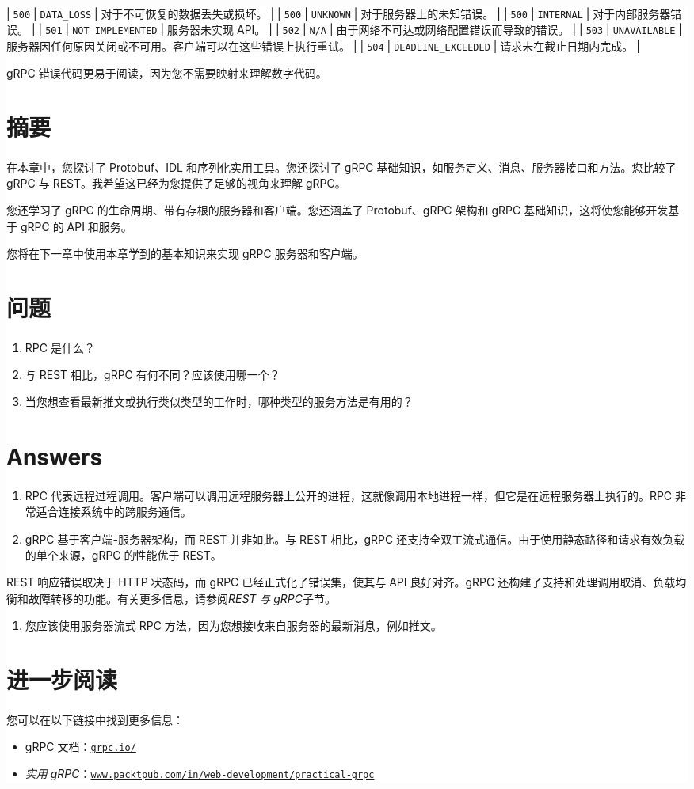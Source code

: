 | `500` | `DATA_LOSS` | 对于不可恢复的数据丢失或损坏。 |
| `500` | `UNKNOWN` | 对于服务器上的未知错误。 |
| `500` | `INTERNAL` | 对于内部服务器错误。 |
| `501` | `NOT_IMPLEMENTED` | 服务器未实现 API。 |
| `502` | `N/A` | 由于网络不可达或网络配置错误而导致的错误。 |
| `503` | `UNAVAILABLE` | 服务器因任何原因关闭或不可用。客户端可以在这些错误上执行重试。 |
| `504` | `DEADLINE_EXCEEDED` | 请求未在截止日期内完成。 |

gRPC 错误代码更易于阅读，因为您不需要映射来理解数字代码。

# 摘要

在本章中，您探讨了 Protobuf、IDL 和序列化实用工具。您还探讨了 gRPC 基础知识，如服务定义、消息、服务器接口和方法。您比较了 gRPC 与 REST。我希望这已经为您提供了足够的视角来理解 gRPC。

您还学习了 gRPC 的生命周期、带有存根的服务器和客户端。您还涵盖了 Protobuf、gRPC 架构和 gRPC 基础知识，这将使您能够开发基于 gRPC 的 API 和服务。

您将在下一章中使用本章学到的基本知识来实现 gRPC 服务器和客户端。

# 问题

1.  RPC 是什么？

1.  与 REST 相比，gRPC 有何不同？应该使用哪一个？

1.  当您想查看最新推文或执行类似类型的工作时，哪种类型的服务方法是有用的？

# Answers

1.  RPC 代表远程过程调用。客户端可以调用远程服务器上公开的进程，这就像调用本地进程一样，但它是在远程服务器上执行的。RPC 非常适合连接系统中的跨服务通信。

1.  gRPC 基于客户端-服务器架构，而 REST 并非如此。与 REST 相比，gRPC 还支持全双工流式通信。由于使用静态路径和请求有效负载的单个来源，gRPC 的性能优于 REST。

REST 响应错误取决于 HTTP 状态码，而 gRPC 已经正式化了错误集，使其与 API 良好对齐。gRPC 还构建了支持和处理调用取消、负载均衡和故障转移的功能。有关更多信息，请参阅*REST 与 gRPC*子节。

1.  您应该使用服务器流式 RPC 方法，因为您想接收来自服务器的最新消息，例如推文。

# 进一步阅读

您可以在以下链接中找到更多信息：

+   gRPC 文档：[`grpc.io/`](https://grpc.io/)

+   *实用* *gRPC*：[`www.packtpub.com/in/web-development/practical-grpc`](https://www.packtpub.com/in/web-development/practical-grpc)
